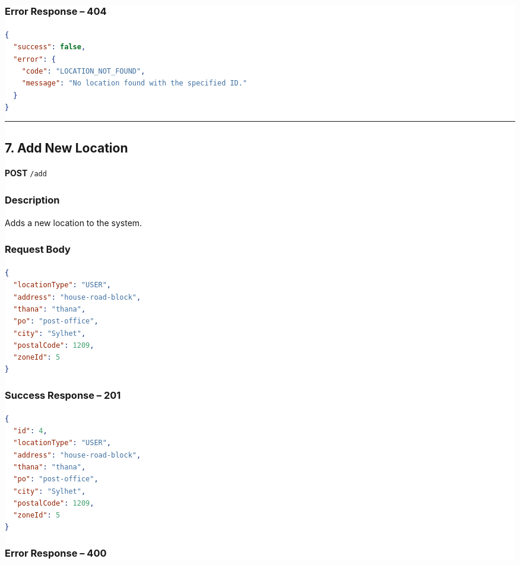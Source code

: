 ### Error Response – 404

```json
{
  "success": false,
  "error": {
    "code": "LOCATION_NOT_FOUND",
    "message": "No location found with the specified ID."
  }
}
```

---

## 7. Add New Location

**POST** `/add`

### Description

Adds a new location to the system.

### Request Body

```json
{
  "locationType": "USER",
  "address": "house-road-block",
  "thana": "thana",
  "po": "post-office",
  "city": "Sylhet",
  "postalCode": 1209,
  "zoneId": 5
}
```

### Success Response – 201

```json
{
  "id": 4,
  "locationType": "USER",
  "address": "house-road-block",
  "thana": "thana",
  "po": "post-office",
  "city": "Sylhet",
  "postalCode": 1209,
  "zoneId": 5
}
```

### Error Response – 400
